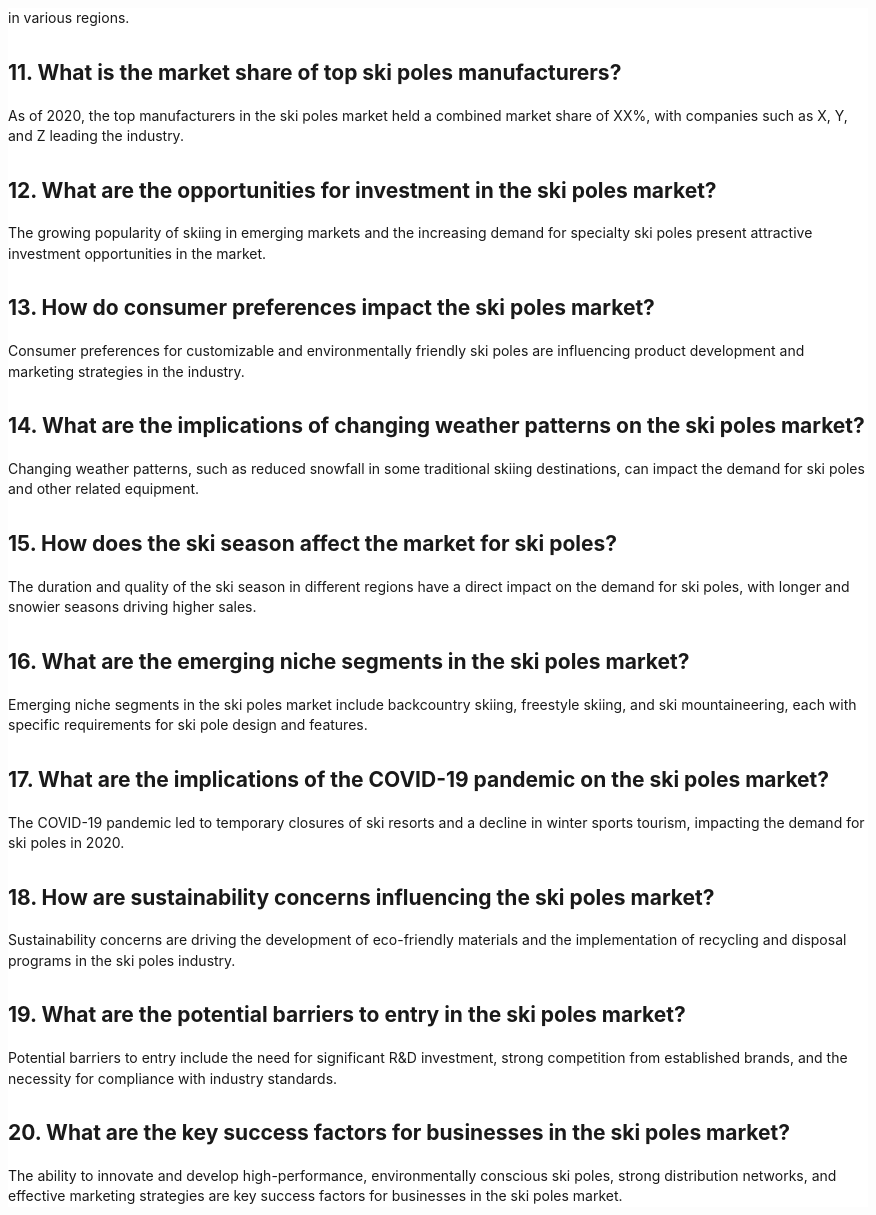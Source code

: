 in various regions.</p><h2>11. What is the market share of top ski poles manufacturers?</h2><p>As of 2020, the top manufacturers in the ski poles market held a combined market share of XX%, with companies such as X, Y, and Z leading the industry.</p><h2>12. What are the opportunities for investment in the ski poles market?</h2><p>The growing popularity of skiing in emerging markets and the increasing demand for specialty ski poles present attractive investment opportunities in the market.</p><h2>13. How do consumer preferences impact the ski poles market?</h2><p>Consumer preferences for customizable and environmentally friendly ski poles are influencing product development and marketing strategies in the industry.</p><h2>14. What are the implications of changing weather patterns on the ski poles market?</h2><p>Changing weather patterns, such as reduced snowfall in some traditional skiing destinations, can impact the demand for ski poles and other related equipment.</p><h2>15. How does the ski season affect the market for ski poles?</h2><p>The duration and quality of the ski season in different regions have a direct impact on the demand for ski poles, with longer and snowier seasons driving higher sales.</p><h2>16. What are the emerging niche segments in the ski poles market?</h2><p>Emerging niche segments in the ski poles market include backcountry skiing, freestyle skiing, and ski mountaineering, each with specific requirements for ski pole design and features.</p><h2>17. What are the implications of the COVID-19 pandemic on the ski poles market?</h2><p>The COVID-19 pandemic led to temporary closures of ski resorts and a decline in winter sports tourism, impacting the demand for ski poles in 2020.</p><h2>18. How are sustainability concerns influencing the ski poles market?</h2><p>Sustainability concerns are driving the development of eco-friendly materials and the implementation of recycling and disposal programs in the ski poles industry.</p><h2>19. What are the potential barriers to entry in the ski poles market?</h2><p>Potential barriers to entry include the need for significant R&D investment, strong competition from established brands, and the necessity for compliance with industry standards.</p><h2>20. What are the key success factors for businesses in the ski poles market?</h2><p>The ability to innovate and develop high-performance, environmentally conscious ski poles, strong distribution networks, and effective marketing strategies are key success factors for businesses in the ski poles market.</p></body></html></strong></p>
